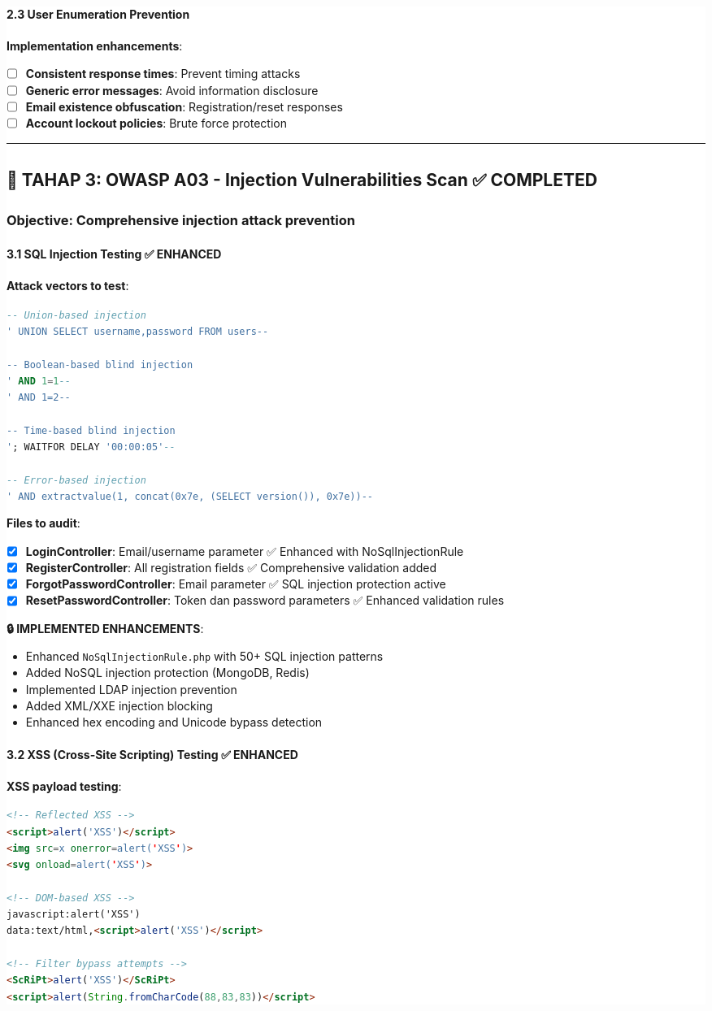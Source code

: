 #### **2.3 User Enumeration Prevention**
**Implementation enhancements**:
- [ ] **Consistent response times**: Prevent timing attacks
- [ ] **Generic error messages**: Avoid information disclosure
- [ ] **Email existence obfuscation**: Registration/reset responses
- [ ] **Account lockout policies**: Brute force protection

---

## 💉 **TAHAP 3: OWASP A03 - Injection Vulnerabilities Scan** ✅ **COMPLETED**

### **Objective**: Comprehensive injection attack prevention

#### **3.1 SQL Injection Testing** ✅ **ENHANCED**
**Attack vectors to test**:
```sql
-- Union-based injection
' UNION SELECT username,password FROM users--

-- Boolean-based blind injection  
' AND 1=1--
' AND 1=2--

-- Time-based blind injection
'; WAITFOR DELAY '00:00:05'--

-- Error-based injection
' AND extractvalue(1, concat(0x7e, (SELECT version()), 0x7e))--
```

**Files to audit**:
- [x] **LoginController**: Email/username parameter ✅ Enhanced with NoSqlInjectionRule
- [x] **RegisterController**: All registration fields ✅ Comprehensive validation added
- [x] **ForgotPasswordController**: Email parameter ✅ SQL injection protection active
- [x] **ResetPasswordController**: Token dan password parameters ✅ Enhanced validation rules

**🔒 IMPLEMENTED ENHANCEMENTS**:
- Enhanced `NoSqlInjectionRule.php` with 50+ SQL injection patterns
- Added NoSQL injection protection (MongoDB, Redis)
- Implemented LDAP injection prevention
- Added XML/XXE injection blocking
- Enhanced hex encoding and Unicode bypass detection

#### **3.2 XSS (Cross-Site Scripting) Testing** ✅ **ENHANCED**
**XSS payload testing**:
```html
<!-- Reflected XSS -->
<script>alert('XSS')</script>
<img src=x onerror=alert('XSS')>
<svg onload=alert('XSS')>

<!-- DOM-based XSS -->
javascript:alert('XSS')
data:text/html,<script>alert('XSS')</script>

<!-- Filter bypass attempts -->
<ScRiPt>alert('XSS')</ScRiPt>
<script>alert(String.fromCharCode(88,83,83))</script>
```
